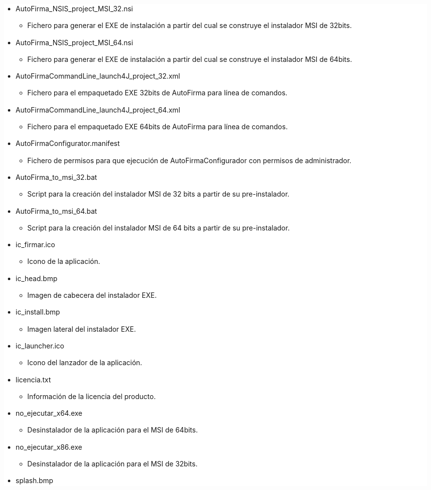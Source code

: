 - AutoFirma_NSIS_project_MSI_32.nsi

  - Fichero para generar el EXE de instalación a partir del cual se
    construye el instalador MSI de 32bits.

- AutoFirma_NSIS_project_MSI_64.nsi

  - Fichero para generar el EXE de instalación a partir del cual se
    construye el instalador MSI de 64bits.

- AutoFirmaCommandLine_launch4J_project_32.xml

  - Fichero para el empaquetado EXE 32bits de AutoFirma para línea de
    comandos.

- AutoFirmaCommandLine_launch4J_project_64.xml

  - Fichero para el empaquetado EXE 64bits de AutoFirma para línea de
    comandos.

- AutoFirmaConfigurator.manifest

  - Fichero de permisos para que ejecución de AutoFirmaConfigurador con
    permisos de administrador.

- AutoFirma_to_msi_32.bat

  - Script para la creación del instalador MSI de 32 bits a partir de su
    pre-instalador.

- AutoFirma_to_msi_64.bat

  - Script para la creación del instalador MSI de 64 bits a partir de su
    pre-instalador.

- ic_firmar.ico

  - Icono de la aplicación.

- ic_head.bmp

  - Imagen de cabecera del instalador EXE.

- ic_install.bmp

  - Imagen lateral del instalador EXE.

- ic_launcher.ico

  - Icono del lanzador de la aplicación.

- licencia.txt

  - Información de la licencia del producto.

- no_ejecutar_x64.exe

  - Desinstalador de la aplicación para el MSI de 64bits.

- no_ejecutar_x86.exe

  - Desinstalador de la aplicación para el MSI de 32bits.

- splash.bmp

